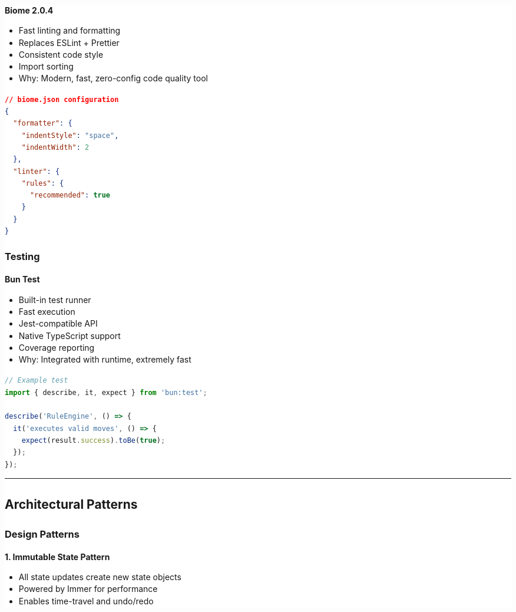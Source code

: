 **Biome 2.0.4**
- Fast linting and formatting
- Replaces ESLint + Prettier
- Consistent code style
- Import sorting
- Why: Modern, fast, zero-config code quality tool

```json
// biome.json configuration
{
  "formatter": {
    "indentStyle": "space",
    "indentWidth": 2
  },
  "linter": {
    "rules": {
      "recommended": true
    }
  }
}
```

### Testing

**Bun Test**
- Built-in test runner
- Fast execution
- Jest-compatible API
- Native TypeScript support
- Coverage reporting
- Why: Integrated with runtime, extremely fast

```typescript
// Example test
import { describe, it, expect } from 'bun:test';

describe('RuleEngine', () => {
  it('executes valid moves', () => {
    expect(result.success).toBe(true);
  });
});
```

---

## Architectural Patterns

### Design Patterns

**1. Immutable State Pattern**
- All state updates create new state objects
- Powered by Immer for performance
- Enables time-travel and undo/redo
